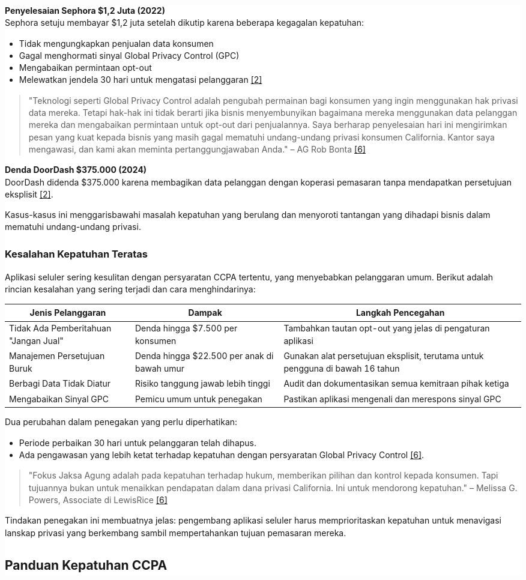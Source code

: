 **Penyelesaian Sephora $1,2 Juta (2022)**  
Sephora setuju membayar $1,2 juta setelah dikutip karena beberapa kegagalan kepatuhan:

-   Tidak mengungkapkan penjualan data konsumen
-   Gagal menghormati sinyal Global Privacy Control (GPC)
-   Mengabaikan permintaan opt-out
-   Melewatkan jendela 30 hari untuk mengatasi pelanggaran [\[2\]](https://usercentrics.com/knowledge-hub/ccpa-penalties/)

> "Teknologi seperti Global Privacy Control adalah pengubah permainan bagi konsumen yang ingin menggunakan hak privasi data mereka. Tetapi hak-hak ini tidak berarti jika bisnis menyembunyikan bagaimana mereka menggunakan data pelanggan mereka dan mengabaikan permintaan untuk opt-out dari penjualannya. Saya berharap penyelesaian hari ini mengirimkan pesan yang kuat kepada bisnis yang masih gagal mematuhi undang-undang privasi konsumen California. Kantor saya mengawasi, dan kami akan meminta pertanggungjawaban Anda." – AG Rob Bonta [\[6\]](https://www.lexology.com/library/detail.aspx?g=4a9d5837-8557-45cf-9c49-f8030c03e9ff)

**Denda DoorDash $375.000 (2024)**  
DoorDash didenda $375.000 karena membagikan data pelanggan dengan koperasi pemasaran tanpa mendapatkan persetujuan eksplisit [\[2\]](https://usercentrics.com/knowledge-hub/ccpa-penalties/).

Kasus-kasus ini menggarisbawahi masalah kepatuhan yang berulang dan menyoroti tantangan yang dihadapi bisnis dalam mematuhi undang-undang privasi.

### Kesalahan Kepatuhan Teratas

Aplikasi seluler sering kesulitan dengan persyaratan CCPA tertentu, yang menyebabkan pelanggaran umum. Berikut adalah rincian kesalahan yang sering terjadi dan cara menghindarinya:

| Jenis Pelanggaran | Dampak | Langkah Pencegahan |
| --- | --- | --- |
| Tidak Ada Pemberitahuan "Jangan Jual" | Denda hingga $7.500 per konsumen | Tambahkan tautan opt-out yang jelas di pengaturan aplikasi |
| Manajemen Persetujuan Buruk | Denda hingga $22.500 per anak di bawah umur | Gunakan alat persetujuan eksplisit, terutama untuk pengguna di bawah 16 tahun |
| Berbagi Data Tidak Diatur | Risiko tanggung jawab lebih tinggi | Audit dan dokumentasikan semua kemitraan pihak ketiga |
| Mengabaikan Sinyal GPC | Pemicu umum untuk penegakan | Pastikan aplikasi mengenali dan merespons sinyal GPC |

Dua perubahan dalam penegakan yang perlu diperhatikan:

-   Periode perbaikan 30 hari untuk pelanggaran telah dihapus.
-   Ada pengawasan yang lebih ketat terhadap kepatuhan dengan persyaratan Global Privacy Control [\[6\]](https://www.lexology.com/library/detail.aspx?g=4a9d5837-8557-45cf-9c49-f8030c03e9ff).

> "Fokus Jaksa Agung adalah pada kepatuhan terhadap hukum, memberikan pilihan dan kontrol kepada konsumen. Tapi tujuannya bukan untuk menaikkan pendapatan dalam dana privasi California. Ini untuk mendorong kepatuhan." – Melissa G. Powers, Associate di LewisRice [\[6\]](https://www.lexology.com/library/detail.aspx?g=4a9d5837-8557-45cf-9c49-f8030c03e9ff)

Tindakan penegakan ini membuatnya jelas: pengembang aplikasi seluler harus memprioritaskan kepatuhan untuk menavigasi lanskap privasi yang berkembang sambil mempertahankan tujuan pemasaran mereka.

## Panduan Kepatuhan CCPA
